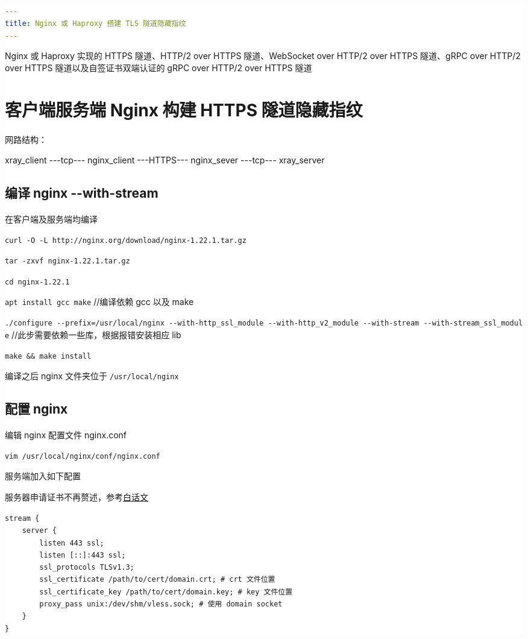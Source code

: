 ```yaml
---
title: Nginx 或 Haproxy 搭建 TLS 隧道隐藏指纹
---
```


Nginx 或 Haproxy 实现的 HTTPS 隧道、HTTP/2 over HTTPS 隧道、WebSocket over HTTP/2 over HTTPS 隧道、gRPC over HTTP/2 over HTTPS 隧道以及自签证书双端认证的 gRPC over HTTP/2 over HTTPS 隧道

# 客户端服务端 Nginx 构建 HTTPS 隧道隐藏指纹

网路结构：

xray_client ---tcp--- nginx_client ---HTTPS--- nginx_sever ---tcp--- xray_server

## 编译 nginx --with-stream

在客户端及服务端均编译

`curl -O -L http://nginx.org/download/nginx-1.22.1.tar.gz`

`tar -zxvf nginx-1.22.1.tar.gz`

`cd nginx-1.22.1`

`apt install gcc make` //编译依赖 gcc 以及 make

`./configure --prefix=/usr/local/nginx --with-http_ssl_module --with-http_v2_module --with-stream --with-stream_ssl_module` //此步需要依赖一些库，根据报错安装相应 lib

`make && make install`

编译之后 nginx 文件夹位于 `/usr/local/nginx`

## 配置 nginx

编辑 nginx 配置文件 nginx.conf

`vim /usr/local/nginx/conf/nginx.conf`

服务端加入如下配置

服务器申请证书不再赘述，参考[白话文](https://xtls.github.io/document/level-0/ch06-certificates.html)

```
stream {
    server {
        listen 443 ssl;
        listen [::]:443 ssl;
        ssl_protocols TLSv1.3;
        ssl_certificate /path/to/cert/domain.crt; # crt 文件位置
        ssl_certificate_key /path/to/cert/domain.key; # key 文件位置
        proxy_pass unix:/dev/shm/vless.sock; # 使用 domain socket
    }
}
```
